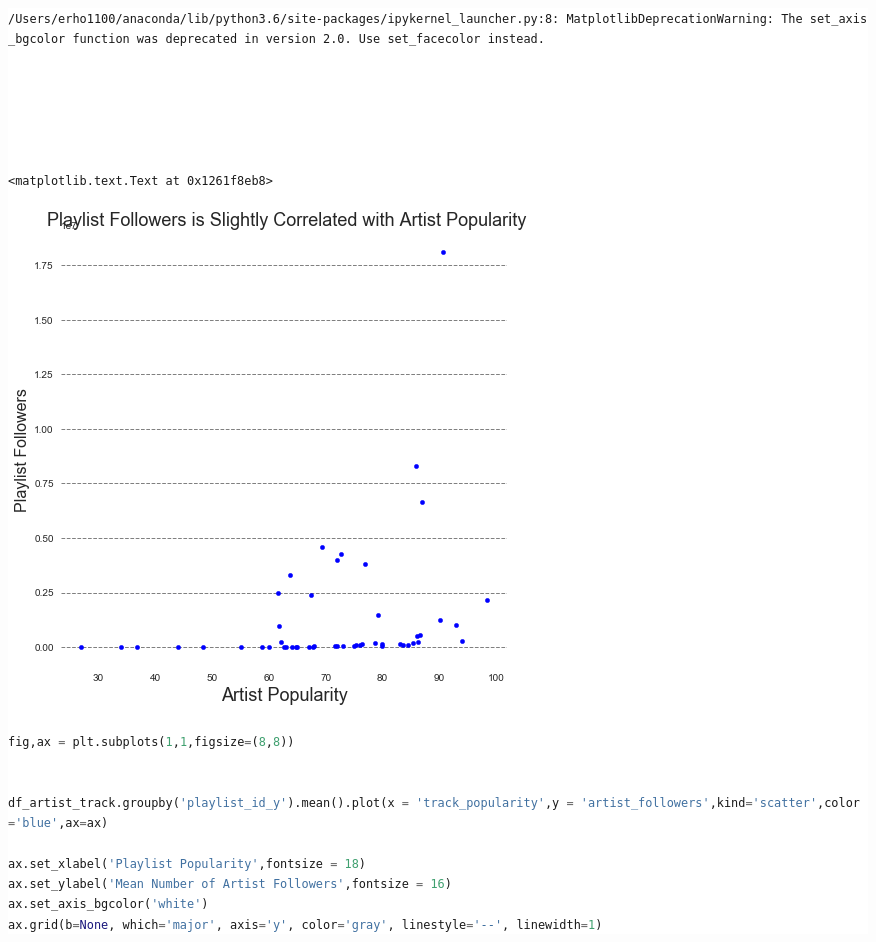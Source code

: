     /Users/erho1100/anaconda/lib/python3.6/site-packages/ipykernel_launcher.py:8: MatplotlibDeprecationWarning: The set_axis_bgcolor function was deprecated in version 2.0. Use set_facecolor instead.
      





    <matplotlib.text.Text at 0x1261f8eb8>




![png](AC209a_Final_ER_Spotify_EDA_files/AC209a_Final_ER_Spotify_EDA_35_2.png)



```python
fig,ax = plt.subplots(1,1,figsize=(8,8))


df_artist_track.groupby('playlist_id_y').mean().plot(x = 'track_popularity',y = 'artist_followers',kind='scatter',color='blue',ax=ax)

ax.set_xlabel('Playlist Popularity',fontsize = 18)
ax.set_ylabel('Mean Number of Artist Followers',fontsize = 16)
ax.set_axis_bgcolor('white')
ax.grid(b=None, which='major', axis='y', color='gray', linestyle='--', linewidth=1)


```
